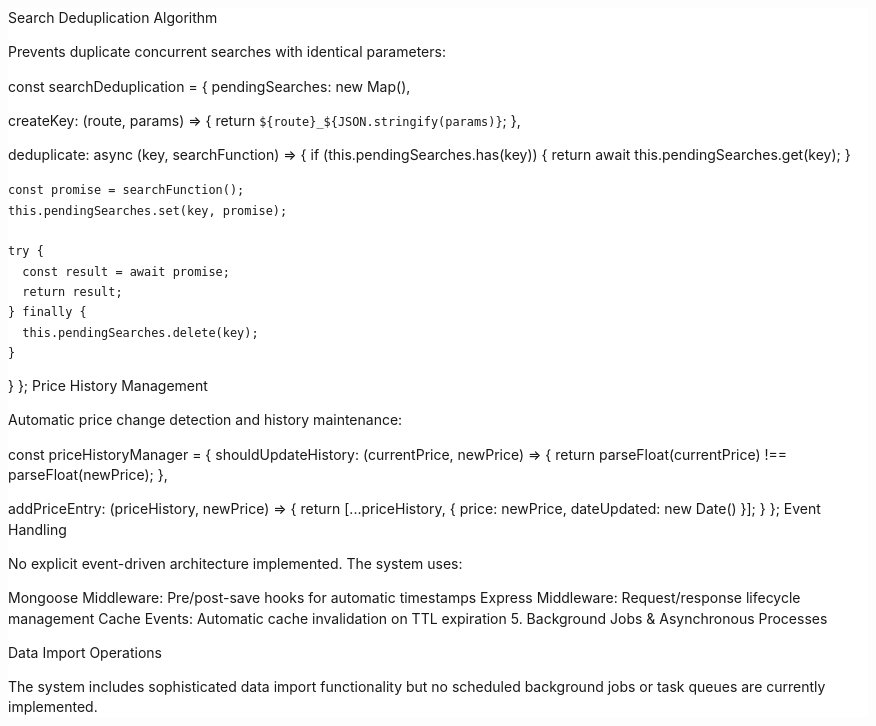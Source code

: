 Search Deduplication Algorithm

Prevents duplicate concurrent searches with identical parameters:

const searchDeduplication = {
pendingSearches: new Map(),

createKey: (route, params) => {
return `${route}_${JSON.stringify(params)}`;
},

deduplicate: async (key, searchFunction) => {
if (this.pendingSearches.has(key)) {
return await this.pendingSearches.get(key);
}

    const promise = searchFunction();
    this.pendingSearches.set(key, promise);

    try {
      const result = await promise;
      return result;
    } finally {
      this.pendingSearches.delete(key);
    }

}
};
Price History Management

Automatic price change detection and history maintenance:

const priceHistoryManager = {
shouldUpdateHistory: (currentPrice, newPrice) => {
return parseFloat(currentPrice) !== parseFloat(newPrice);
},

addPriceEntry: (priceHistory, newPrice) => {
return [...priceHistory, {
price: newPrice,
dateUpdated: new Date()
}];
}
};
Event Handling

No explicit event-driven architecture implemented. The system uses:

Mongoose Middleware: Pre/post-save hooks for automatic timestamps
Express Middleware: Request/response lifecycle management
Cache Events: Automatic cache invalidation on TTL expiration 5. Background Jobs & Asynchronous Processes

Data Import Operations

The system includes sophisticated data import functionality but no scheduled background jobs or task queues are currently implemented.
